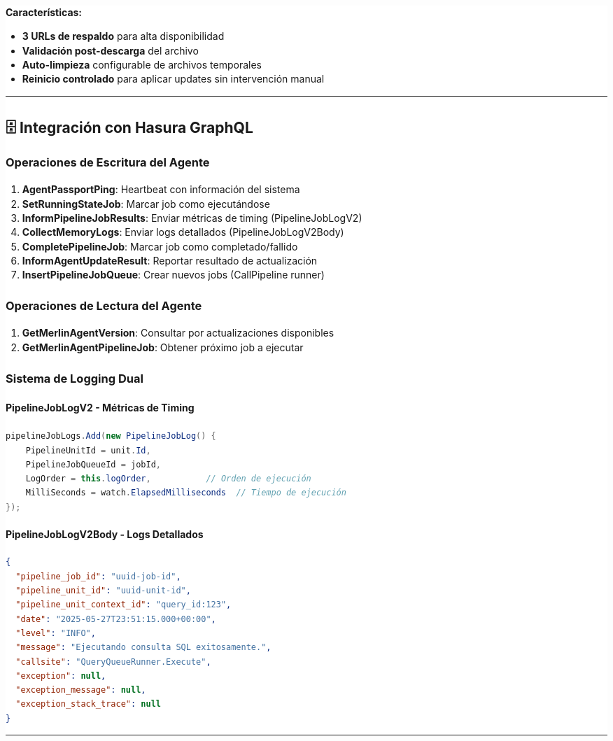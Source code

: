 **Características:**
- **3 URLs de respaldo** para alta disponibilidad
- **Validación post-descarga** del archivo
- **Auto-limpieza** configurable de archivos temporales
- **Reinicio controlado** para aplicar updates sin intervención manual

---

## 🗄️ Integración con Hasura GraphQL

### **Operaciones de Escritura del Agente**
1. **AgentPassportPing**: Heartbeat con información del sistema
2. **SetRunningStateJob**: Marcar job como ejecutándose
3. **InformPipelineJobResults**: Enviar métricas de timing (PipelineJobLogV2)
4. **CollectMemoryLogs**: Enviar logs detallados (PipelineJobLogV2Body)
5. **CompletePipelineJob**: Marcar job como completado/fallido
6. **InformAgentUpdateResult**: Reportar resultado de actualización
7. **InsertPipelineJobQueue**: Crear nuevos jobs (CallPipeline runner)

### **Operaciones de Lectura del Agente**
1. **GetMerlinAgentVersion**: Consultar por actualizaciones disponibles
2. **GetMerlinAgentPipelineJob**: Obtener próximo job a ejecutar

### **Sistema de Logging Dual**

#### **PipelineJobLogV2 - Métricas de Timing**
```csharp
pipelineJobLogs.Add(new PipelineJobLog() {
    PipelineUnitId = unit.Id,
    PipelineJobQueueId = jobId,
    LogOrder = this.logOrder,           // Orden de ejecución
    MilliSeconds = watch.ElapsedMilliseconds  // Tiempo de ejecución
});
```

#### **PipelineJobLogV2Body - Logs Detallados**
```json
{
  "pipeline_job_id": "uuid-job-id",
  "pipeline_unit_id": "uuid-unit-id", 
  "pipeline_unit_context_id": "query_id:123",
  "date": "2025-05-27T23:51:15.000+00:00",
  "level": "INFO",
  "message": "Ejecutando consulta SQL exitosamente.",
  "callsite": "QueryQueueRunner.Execute",
  "exception": null,
  "exception_message": null,
  "exception_stack_trace": null
}
```

---